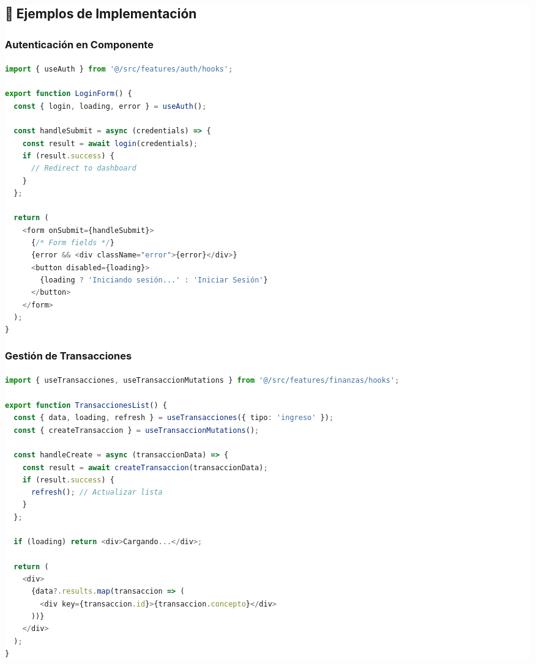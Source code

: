 ## 📝 Ejemplos de Implementación

### Autenticación en Componente
```typescript
import { useAuth } from '@/src/features/auth/hooks';

export function LoginForm() {
  const { login, loading, error } = useAuth();
  
  const handleSubmit = async (credentials) => {
    const result = await login(credentials);
    if (result.success) {
      // Redirect to dashboard
    }
  };
  
  return (
    <form onSubmit={handleSubmit}>
      {/* Form fields */}
      {error && <div className="error">{error}</div>}
      <button disabled={loading}>
        {loading ? 'Iniciando sesión...' : 'Iniciar Sesión'}
      </button>
    </form>
  );
}
```

### Gestión de Transacciones
```typescript
import { useTransacciones, useTransaccionMutations } from '@/src/features/finanzas/hooks';

export function TransaccionesList() {
  const { data, loading, refresh } = useTransacciones({ tipo: 'ingreso' });
  const { createTransaccion } = useTransaccionMutations();
  
  const handleCreate = async (transaccionData) => {
    const result = await createTransaccion(transaccionData);
    if (result.success) {
      refresh(); // Actualizar lista
    }
  };
  
  if (loading) return <div>Cargando...</div>;
  
  return (
    <div>
      {data?.results.map(transaccion => (
        <div key={transaccion.id}>{transaccion.concepto}</div>
      ))}
    </div>
  );
}
```
